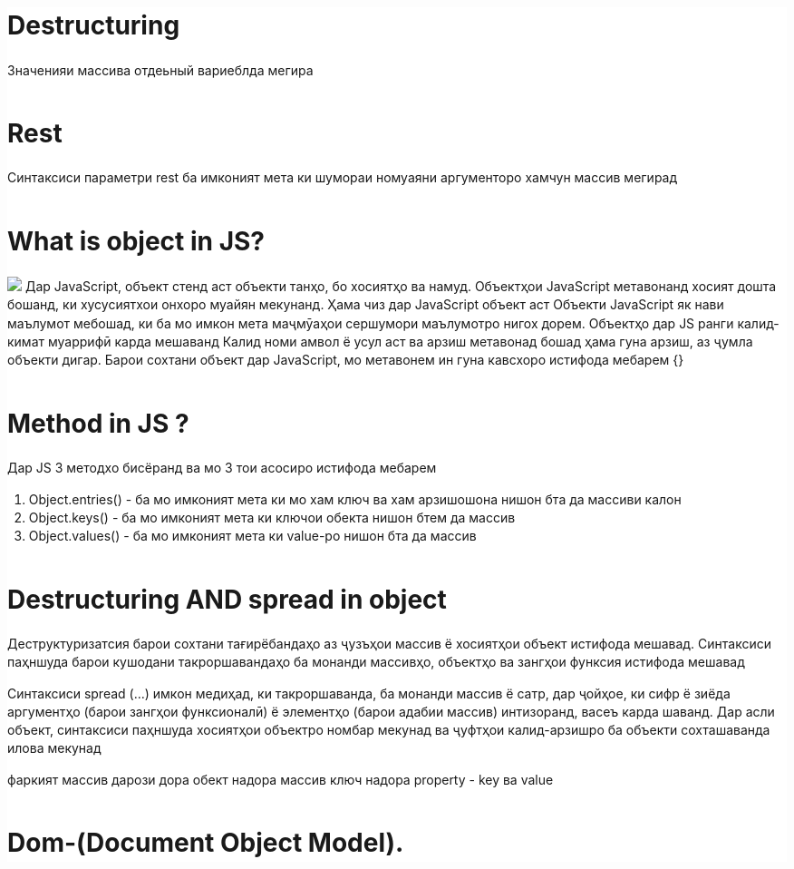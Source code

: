 # Destructuring
Значенияи массива отдеьный вариеблда мегира
# Rest
Синтаксиси параметри rest ба имконият мета ки шумораи номуаяни аргументоро хамчун массив мегирад

# What is object in JS?
![](./fg3byzzd8dzc86lxrzh8.jpg)
Дар JavaScript, объект стенд аст
объекти танҳо, бо хосиятҳо ва намуд.
Объектҳои JavaScript метавонанд хосият дошта бошанд,
ки хусусиятхои онхоро муайян мекунанд.
Ҳама чиз дар JavaScript объект аст
Объекти JavaScript як нави маълумот мебошад, ки ба мо имкон мета
маҷмӯаҳои сершумори маълумотро нигох дорем. Объектҳо дар JS ранги калид-кимат муаррифӣ карда мешаванд
Калид номи амвол ё усул аст ва арзиш метавонад бошад
ҳама гуна арзиш, аз ҷумла объекти дигар. Барои сохтани объект дар JavaScript, мо метавонем
ин гуна кавсхоро истифода мебарем {}

# Method in JS ?
Дар JS 3 методхо бисёранд ва мо 3 тои асосиро истифода мебарем
1. Object.entries() - ба мо имконият мета ки мо хам ключ ва хам арзишошона нишон бта да массиви калон
2. Object.keys()  - ба мо имконият мета ки ключои обекта нишон бтем да массив
3. Object.values() - ба мо имконият мета ки value-ро нишон бта да массив 


# Destructuring AND spread in object 
Деструктуризатсия барои сохтани тағирёбандаҳо аз ҷузъҳои массив ё хосиятҳои объект истифода мешавад. Синтаксиси паҳншуда барои кушодани такроршавандаҳо ба монанди массивҳо, объектҳо ва зангҳои функсия истифода мешавад

Синтаксиси spread (...) имкон медиҳад, ки такроршаванда, ба монанди массив ё сатр, дар ҷойҳое, ки сифр ё зиёда аргументҳо (барои зангҳои функсионалӣ) ё элементҳо (барои адабии массив) интизоранд, васеъ карда шаванд. Дар асли объект, синтаксиси паҳншуда хосиятҳои объектро номбар мекунад ва ҷуфтҳои калид-арзишро ба объекти сохташаванда илова мекунад

фаркият
массив дарози дора обект надора
массив ключ надора
property - key ва value






# Dom-(Document Object Model).
